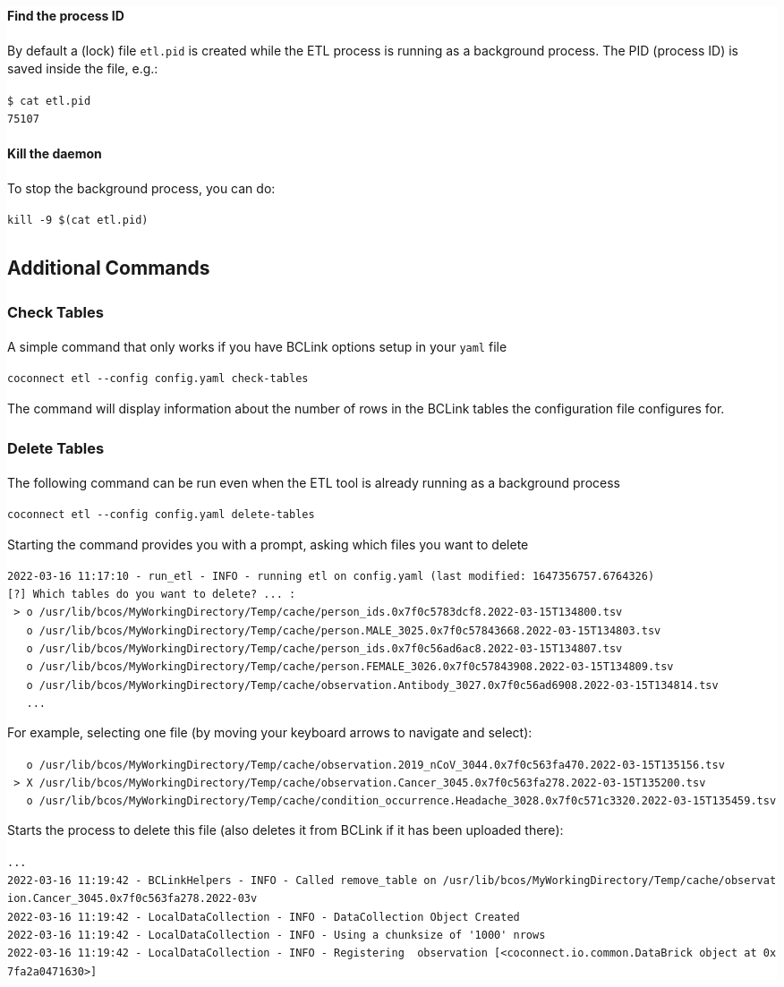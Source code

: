 #### Find the process ID

By default a (lock) file `etl.pid` is created while the ETL process is running as a background process. The PID (process ID) is saved inside the file, e.g.:
```
$ cat etl.pid 
75107
```

#### Kill the daemon

To stop the background process, you can do:
```
kill -9 $(cat etl.pid)
```

## Additional Commands

### Check Tables

A simple command that only works if you have BCLink options setup in your `yaml` file
```
coconnect etl --config config.yaml check-tables
```
The command will display information about the number of rows in the BCLink tables the configuration file configures for.


### Delete Tables
The following command can be run even when the ETL tool is already running as a background process
```
coconnect etl --config config.yaml delete-tables 
```
Starting the command provides you with a prompt, asking which files you want to delete
```
2022-03-16 11:17:10 - run_etl - INFO - running etl on config.yaml (last modified: 1647356757.6764326)
[?] Which tables do you want to delete? ... : 
 > o /usr/lib/bcos/MyWorkingDirectory/Temp/cache/person_ids.0x7f0c5783dcf8.2022-03-15T134800.tsv
   o /usr/lib/bcos/MyWorkingDirectory/Temp/cache/person.MALE_3025.0x7f0c57843668.2022-03-15T134803.tsv
   o /usr/lib/bcos/MyWorkingDirectory/Temp/cache/person_ids.0x7f0c56ad6ac8.2022-03-15T134807.tsv
   o /usr/lib/bcos/MyWorkingDirectory/Temp/cache/person.FEMALE_3026.0x7f0c57843908.2022-03-15T134809.tsv
   o /usr/lib/bcos/MyWorkingDirectory/Temp/cache/observation.Antibody_3027.0x7f0c56ad6908.2022-03-15T134814.tsv
   ...
```

For example, selecting one file (by moving your keyboard arrows to navigate and select):
```
   o /usr/lib/bcos/MyWorkingDirectory/Temp/cache/observation.2019_nCoV_3044.0x7f0c563fa470.2022-03-15T135156.tsv
 > X /usr/lib/bcos/MyWorkingDirectory/Temp/cache/observation.Cancer_3045.0x7f0c563fa278.2022-03-15T135200.tsv
   o /usr/lib/bcos/MyWorkingDirectory/Temp/cache/condition_occurrence.Headache_3028.0x7f0c571c3320.2022-03-15T135459.tsv
```
Starts the process to delete this file (also deletes it from BCLink if it has been uploaded there):
```
...
2022-03-16 11:19:42 - BCLinkHelpers - INFO - Called remove_table on /usr/lib/bcos/MyWorkingDirectory/Temp/cache/observation.Cancer_3045.0x7f0c563fa278.2022-03v
2022-03-16 11:19:42 - LocalDataCollection - INFO - DataCollection Object Created
2022-03-16 11:19:42 - LocalDataCollection - INFO - Using a chunksize of '1000' nrows
2022-03-16 11:19:42 - LocalDataCollection - INFO - Registering  observation [<coconnect.io.common.DataBrick object at 0x7fa2a0471630>]
```